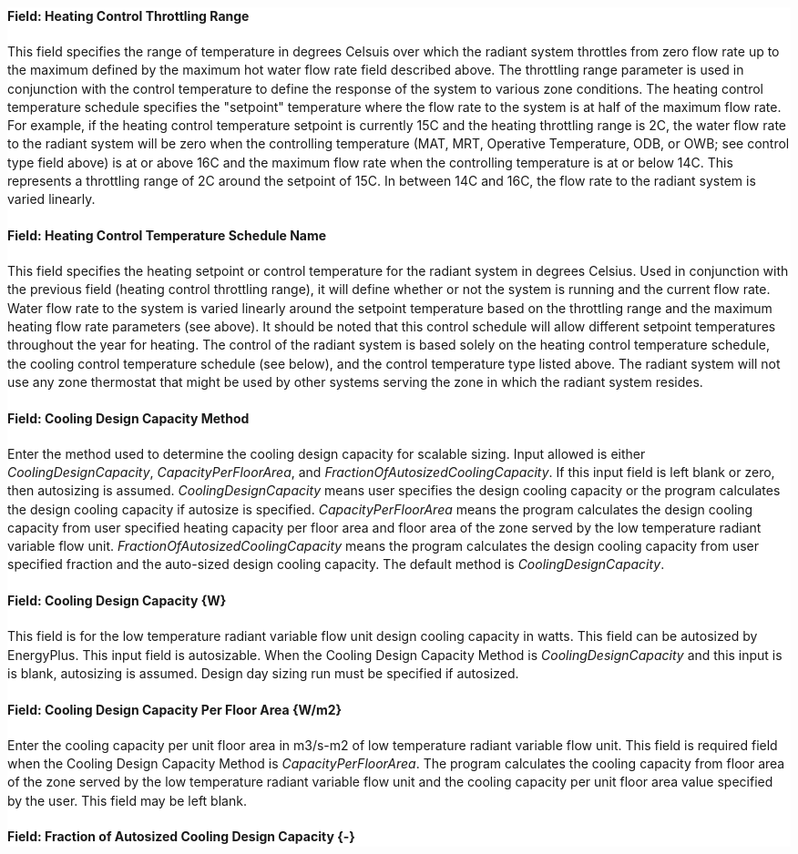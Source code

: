 #### Field: Heating Control Throttling Range

This field specifies the range of temperature in degrees Celsuis over which the radiant system throttles from zero flow rate up to the maximum defined by the maximum hot water flow rate field described above. The throttling range parameter is used in conjunction with the control temperature to define the response of the system to various zone conditions. The heating control temperature schedule specifies the "setpoint" temperature where the flow rate to the system is at half of the maximum flow rate. For example, if the heating control temperature setpoint is currently 15C and the heating throttling range is 2C, the water flow rate to the radiant system will be zero when the controlling temperature (MAT, MRT, Operative Temperature, ODB, or OWB; see control type field above) is at or above 16C and the maximum flow rate when the controlling temperature is at or below 14C. This represents a throttling range of 2C around the setpoint of 15C. In between 14C and 16C, the flow rate to the radiant system is varied linearly.

#### Field: Heating Control Temperature Schedule Name

This field specifies the heating setpoint or control temperature for the radiant system in degrees Celsius. Used in conjunction with the previous field (heating control throttling range), it will define whether or not the system is running and the current flow rate. Water flow rate to the system is varied linearly around the setpoint temperature based on the throttling range and the maximum heating flow rate parameters (see above). It should be noted that this control schedule will allow different setpoint temperatures throughout the year for heating. The control of the radiant system is based solely on the heating control temperature schedule, the cooling control temperature schedule (see below), and the control temperature type listed above. The radiant system will not use any zone thermostat that might be used by other systems serving the zone in which the radiant system resides.

#### Field: Cooling Design Capacity Method

Enter the method used to determine the cooling design capacity for scalable sizing. Input allowed is either *CoolingDesignCapacity*, *CapacityPerFloorArea*, and *FractionOfAutosizedCoolingCapacity*. If this input field is left blank or zero, then autosizing is assumed. *CoolingDesignCapacity* means user specifies the design cooling capacity or the program calculates the design cooling capacity if autosize is specified. *CapacityPerFloorArea* means the program calculates the design cooling capacity from user specified heating capacity per floor area and floor area of the zone served by the low temperature radiant variable flow unit. *FractionOfAutosizedCoolingCapacity* means the program calculates the design cooling capacity from user specified fraction and the auto-sized design cooling capacity. The default method is *CoolingDesignCapacity*.

#### Field: Cooling Design Capacity {W}

This field is for the low temperature radiant variable flow unit design cooling capacity in watts. This field can be autosized by EnergyPlus. This input field is autosizable. When the Cooling Design Capacity Method is *CoolingDesignCapacity* and this input is is blank, autosizing is assumed. Design day sizing run must be specified if autosized.

#### Field: Cooling Design Capacity Per Floor Area {W/m2}

Enter the cooling capacity per unit floor area in m3/s-m2 of low temperature radiant variable flow unit. This field is required field when the Cooling Design Capacity Method is *CapacityPerFloorArea*. The program calculates the cooling capacity from floor area of the zone served by the low temperature radiant variable flow unit and the cooling capacity per unit floor area value specified by the user. This field may be left blank.

#### Field: Fraction of Autosized Cooling Design Capacity {-}
